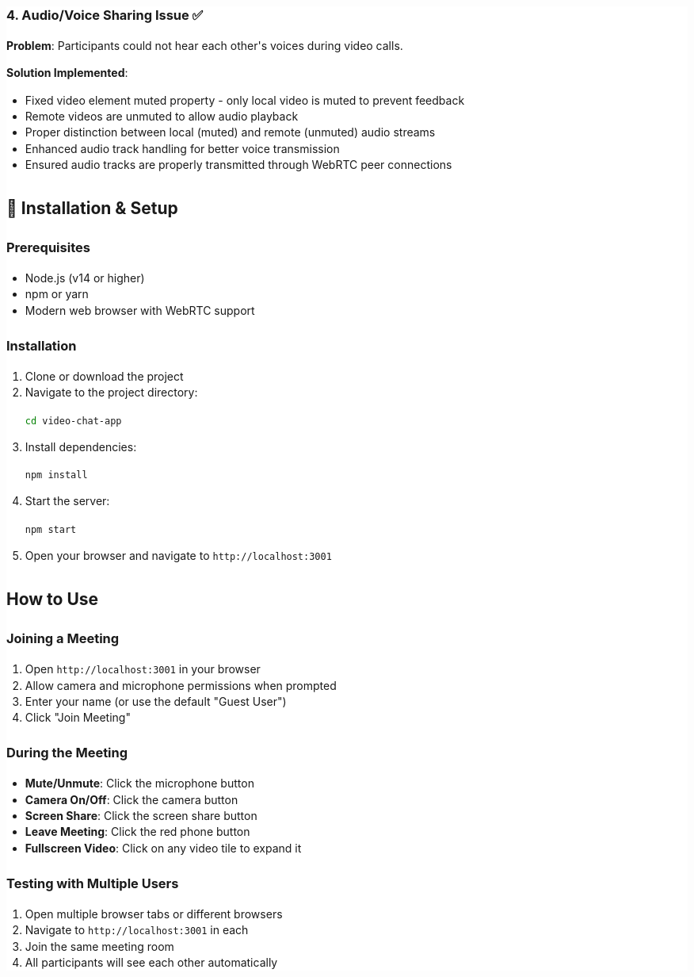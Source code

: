 ### 4. Audio/Voice Sharing Issue ✅
**Problem**: Participants could not hear each other's voices during video calls.

**Solution Implemented**:
- Fixed video element muted property - only local video is muted to prevent feedback
- Remote videos are unmuted to allow audio playback
- Proper distinction between local (muted) and remote (unmuted) audio streams
- Enhanced audio track handling for better voice transmission
- Ensured audio tracks are properly transmitted through WebRTC peer connections

## 🔧 Installation & Setup

### Prerequisites
- Node.js (v14 or higher)
- npm or yarn
- Modern web browser with WebRTC support

### Installation
1. Clone or download the project
2. Navigate to the project directory:
   ```bash
   cd video-chat-app
   ```
3. Install dependencies:
   ```bash
   npm install
   ```
4. Start the server:
   ```bash
   npm start
   ```
5. Open your browser and navigate to `http://localhost:3001`

## How to Use

### Joining a Meeting
1. Open `http://localhost:3001` in your browser
2. Allow camera and microphone permissions when prompted
3. Enter your name (or use the default "Guest User")
4. Click "Join Meeting"

### During the Meeting
- **Mute/Unmute**: Click the microphone button
- **Camera On/Off**: Click the camera button
- **Screen Share**: Click the screen share button
- **Leave Meeting**: Click the red phone button
- **Fullscreen Video**: Click on any video tile to expand it

### Testing with Multiple Users
1. Open multiple browser tabs or different browsers
2. Navigate to `http://localhost:3001` in each
3. Join the same meeting room
4. All participants will see each other automatically
